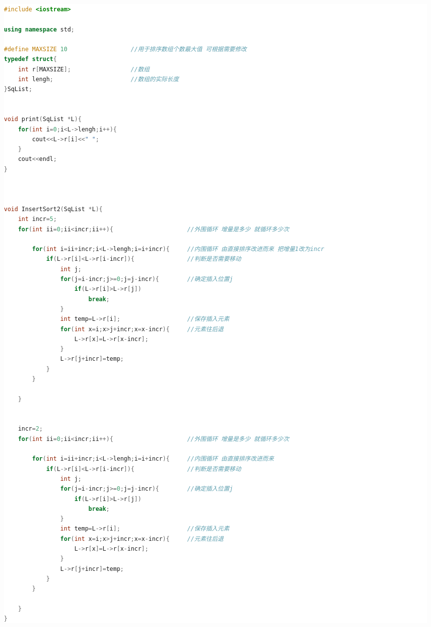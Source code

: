 ```cpp
#include <iostream>

using namespace std;

#define MAXSIZE 10                  //用于排序数组个数最大值 可根据需要修改
typedef struct{
	int r[MAXSIZE];                 //数组
	int lengh;                      //数组的实际长度
}SqList;


void print(SqList *L){
	for(int i=0;i<L->lengh;i++){
		cout<<L->r[i]<<" ";
	}
	cout<<endl;
}



void InsertSort2(SqList *L){
	int incr=5;
	for(int ii=0;ii<incr;ii++){                     //外围循环 增量是多少 就循环多少次

		for(int i=ii+incr;i<L->lengh;i=i+incr){     //内围循环 由直接排序改进而来 把增量1改为incr
			if(L->r[i]<L->r[i-incr]){               //判断是否需要移动
				int j;
				for(j=i-incr;j>=0;j=j-incr){        //确定插入位置j
					if(L->r[i]>L->r[j])
						break;
				}
				int temp=L->r[i];                   //保存插入元素
				for(int x=i;x>j+incr;x=x-incr){     //元素往后退
					L->r[x]=L->r[x-incr];
				}
				L->r[j+incr]=temp;
			}
		}

	}


	incr=2;
	for(int ii=0;ii<incr;ii++){                     //外围循环 增量是多少 就循环多少次

		for(int i=ii+incr;i<L->lengh;i=i+incr){     //内围循环 由直接排序改进而来
			if(L->r[i]<L->r[i-incr]){               //判断是否需要移动
				int j;
				for(j=i-incr;j>=0;j=j-incr){        //确定插入位置j
					if(L->r[i]>L->r[j])
						break;
				}
				int temp=L->r[i];                   //保存插入元素
				for(int x=i;x>j+incr;x=x-incr){     //元素往后退
					L->r[x]=L->r[x-incr];
				}
				L->r[j+incr]=temp;
			}
		}

	}
}

```